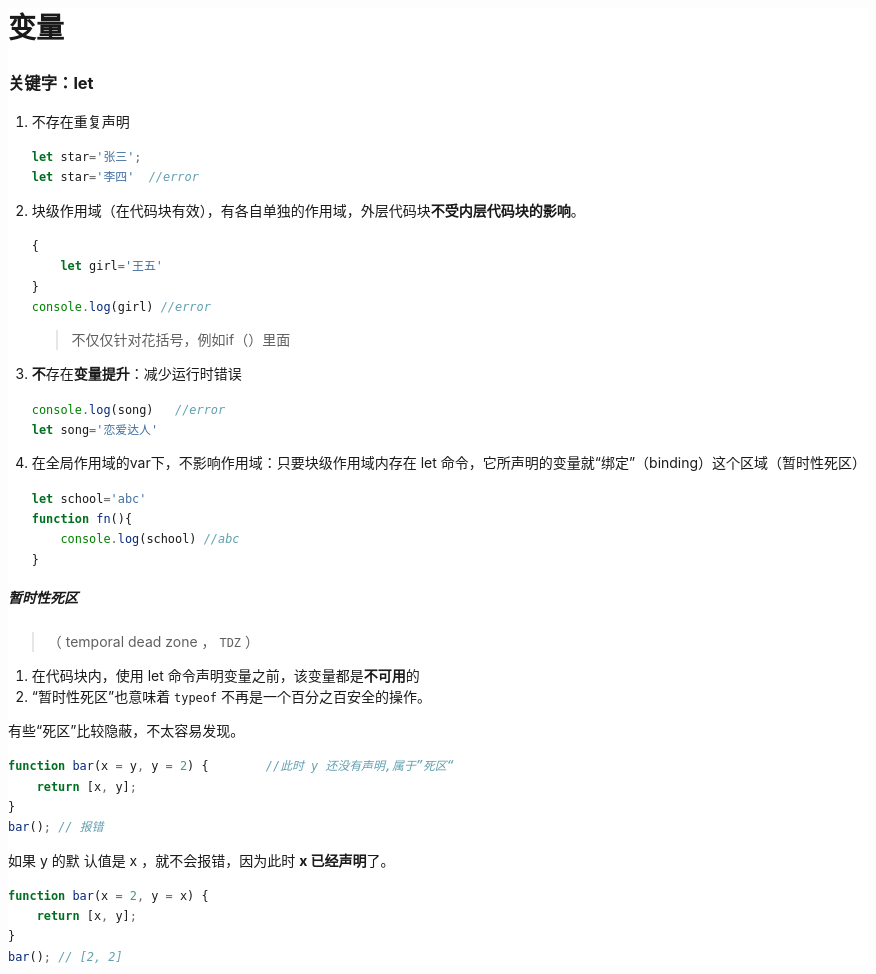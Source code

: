 # 变量

### 关键字：let

1. 不存在重复声明

   ```js
   let star='张三';
   let star='李四'  //error
   ```

2. 块级作用域（在代码块有效），有各自单独的作用域，外层代码块**不受内层代码块的影响**。

   ```js
   {
       let girl='王五'
   }
   console.log(girl) //error
   ```

   > 不仅仅针对花括号，例如if（）里面

3. **不**存在**变量提升**：减少运行时错误

   ```js
   console.log(song)   //error
   let song='恋爱达人'
   ```

4. 在全局作用域的var下，不影响作用域：只要块级作用域内存在 let 命令，它所声明的变量就“绑定”（binding）这个区域（暂时性死区）

   ```js
   let school='abc'
   function fn(){
       console.log(school) //abc
   }
   ```

##### 暂时性死区

> （ temporal dead zone ， `TDZ` ）

1. 在代码块内，使用 let 命令声明变量之前，该变量都是**不可用**的
2. “暂时性死区”也意味着 `typeof` 不再是一个百分之百安全的操作。

有些“死区”比较隐蔽，不太容易发现。 

```js
function bar(x = y, y = 2) { 		//此时 y 还没有声明,属于”死区“
	return [x, y]; 					
} 
bar(); // 报错 
```

如果 y 的默 认值是 x ，就不会报错，因为此时 **x 已经声明**了。 

```js
function bar(x = 2, y = x) { 
	return [x, y]; 
} 
bar(); // [2, 2]
```

